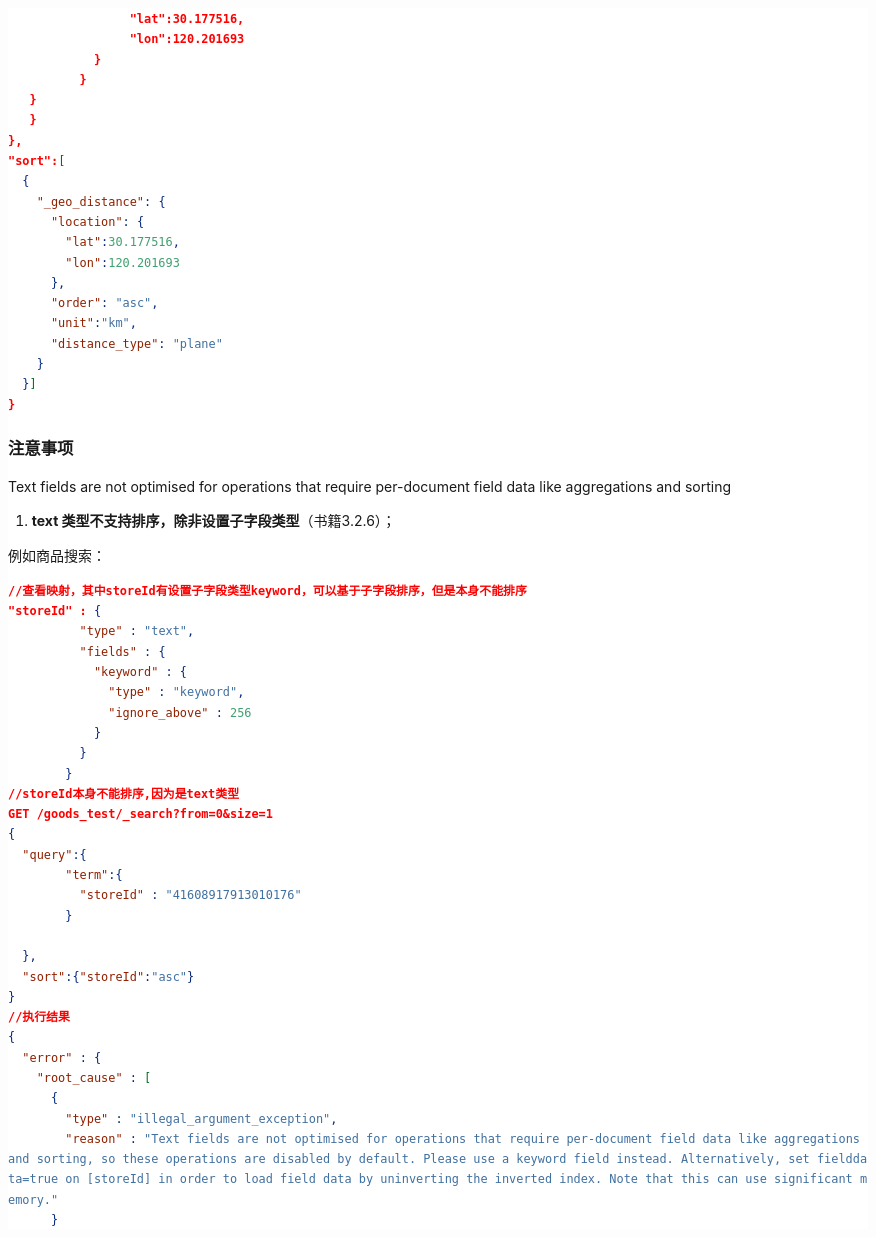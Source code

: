 ```json
                 "lat":30.177516,
                 "lon":120.201693
            }
          }
   }
   }
},
"sort":[
  {
    "_geo_distance": {
      "location": {
        "lat":30.177516,
        "lon":120.201693
      },
      "order": "asc",
      "unit":"km",
      "distance_type": "plane"
    }
  }]
}
```



### 注意事项

Text fields are not optimised for operations that require per-document field data like aggregations and sorting

1. **text 类型不支持排序，除非设置子字段类型**（书籍3.2.6）；

例如商品搜索：

```json
//查看映射，其中storeId有设置子字段类型keyword，可以基于子字段排序，但是本身不能排序
"storeId" : {
          "type" : "text",
          "fields" : {
            "keyword" : {
              "type" : "keyword",
              "ignore_above" : 256
            }
          }
        }
//storeId本身不能排序,因为是text类型
GET /goods_test/_search?from=0&size=1
{
  "query":{
        "term":{
          "storeId" : "41608917913010176"
        }

  },
  "sort":{"storeId":"asc"}
}
//执行结果
{
  "error" : {
    "root_cause" : [
      {
        "type" : "illegal_argument_exception",
        "reason" : "Text fields are not optimised for operations that require per-document field data like aggregations and sorting, so these operations are disabled by default. Please use a keyword field instead. Alternatively, set fielddata=true on [storeId] in order to load field data by uninverting the inverted index. Note that this can use significant memory."
      }
```